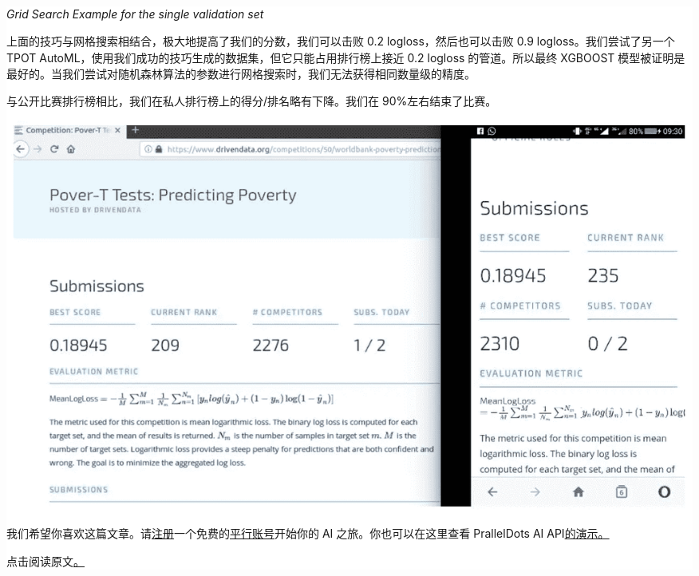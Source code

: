 *Grid Search Example for the single validation set*

上面的技巧与网格搜索相结合，极大地提高了我们的分数，我们可以击败 0.2 logloss，然后也可以击败 0.9 logloss。我们尝试了另一个 TPOT AutoML，使用我们成功的技巧生成的数据集，但它只能占用排行榜上接近 0.2 logloss 的管道。所以最终 XGBOOST 模型被证明是最好的。当我们尝试对随机森林算法的参数进行网格搜索时，我们无法获得相同数量级的精度。

与公开比赛排行榜相比，我们在私人排行榜上的得分/排名略有下降。我们在 90%左右结束了比赛。

![](img/c77c795bc3202d814648e8e464f541ce.png)

我们希望你喜欢这篇文章。请[注册](http://user.apis.paralleldots.com/signing-up?utm_source=blog&utm_medium=chat&utm_campaign=paralleldots_blog)一个免费的[平行账号](https://www.paralleldots.com)开始你的 AI 之旅。你也可以在这里查看 PrallelDots AI API[的演示。](https://www.paralleldots.com/ai-apis)

点击阅读原文[。](https://blog.paralleldots.com/product/competitive-analysis/can-machine-learning-predict-poverty/)